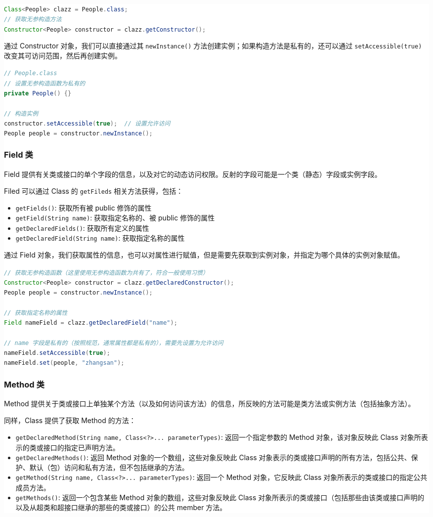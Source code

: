 ```java
Class<People> clazz = People.class;
// 获取无参构造方法
Constructor<People> constructor = clazz.getConstructor();
```

通过 Constructor 对象，我们可以直接通过其 `newInstance()` 方法创建实例；如果构造方法是私有的，还可以通过 `setAccessible(true)` 改变其可访问范围，然后再创建实例。

```java
// People.class
// 设置无参构造函数为私有的
private People() {}

// 构造实例
constructor.setAccessible(true);  // 设置允许访问
People people = constructor.newInstance();
```

### Field 类

Field 提供有关类或接口的单个字段的信息，以及对它的动态访问权限。反射的字段可能是一个类（静态）字段或实例字段。

Filed 可以通过 Class 的 `getFileds` 相关方法获得，包括：

- `getFields()`: 获取所有被 public 修饰的属性
- `getField(String name)`: 获取指定名称的、被 public 修饰的属性
- `getDeclaredFields()`: 获取所有定义的属性
- `getDeclaredField(String name)`: 获取指定名称的属性

通过 Field 对象，我们获取属性的信息，也可以对属性进行赋值，但是需要先获取到实例对象，并指定为哪个具体的实例对象赋值。

```java
// 获取无参构造函数（这里使用无参构造函数为共有了，符合一般使用习惯）
Constructor<People> constructor = clazz.getDeclaredConstructor();
People people = constructor.newInstance();

// 获取指定名称的属性
Field nameField = clazz.getDeclaredField("name");

// name 字段是私有的（按照规范，通常属性都是私有的），需要先设置为允许访问
nameField.setAccessible(true);
nameField.set(people, "zhangsan");
```

### Method 类

Method 提供关于类或接口上单独某个方法（以及如何访问该方法）的信息，所反映的方法可能是类方法或实例方法（包括抽象方法）。

同样，Class 提供了获取 Method 的方法：

- `getDeclaredMethod(String name, Class<?>... parameterTypes)`: 返回一个指定参数的 Method 对象，该对象反映此 Class 对象所表示的类或接口的指定已声明方法。
- `getDeclaredMethods()`: 返回 Method 对象的一个数组，这些对象反映此 Class 对象表示的类或接口声明的所有方法，包括公共、保护、默认（包）访问和私有方法，但不包括继承的方法。
- `getMethod(String name, Class<?>... parameterTypes)`: 返回一个 Method 对象，它反映此 Class 对象所表示的类或接口的指定公共成员方法。
- `getMethods()`: 返回一个包含某些 Method 对象的数组，这些对象反映此 Class 对象所表示的类或接口（包括那些由该类或接口声明的以及从超类和超接口继承的那些的类或接口）的公共 member 方法。
